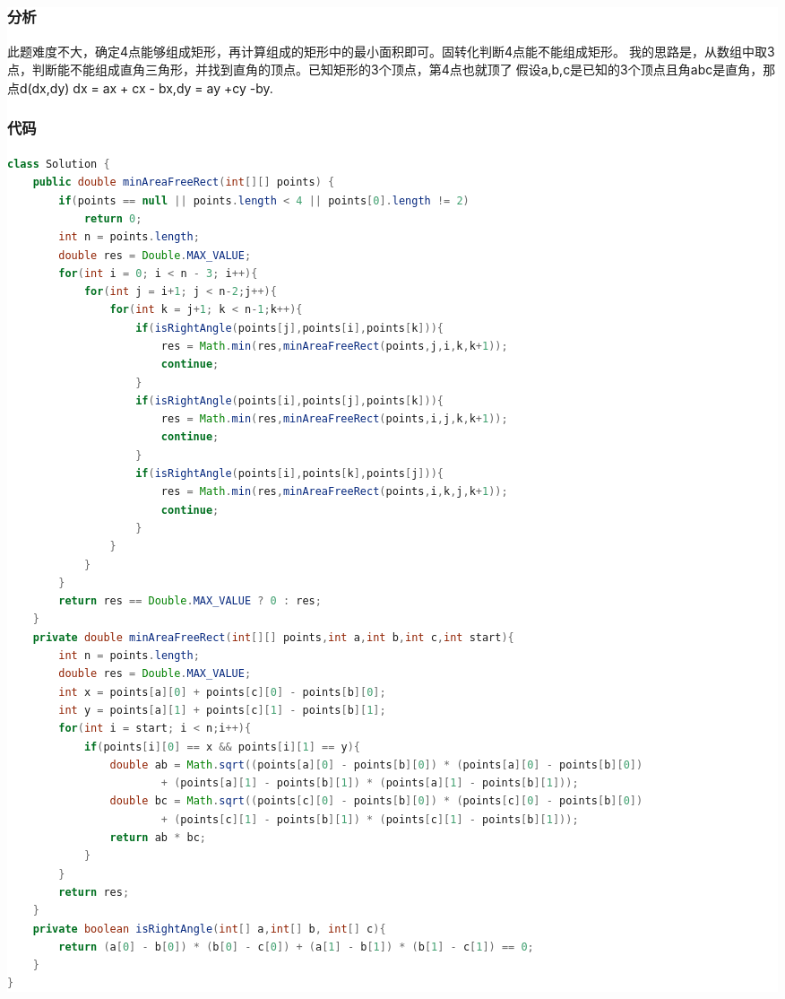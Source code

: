 ### 分析

此题难度不大，确定4点能够组成矩形，再计算组成的矩形中的最小面积即可。固转化判断4点能不能组成矩形。 我的思路是，从数组中取3点，判断能不能组成直角三角形，并找到直角的顶点。已知矩形的3个顶点，第4点也就顶了 假设a,b,c是已知的3个顶点且角abc是直角，那点d\(dx,dy\) dx = ax + cx - bx,dy = ay +cy -by.

### 代码

```java
class Solution {
    public double minAreaFreeRect(int[][] points) {
        if(points == null || points.length < 4 || points[0].length != 2)
            return 0;
        int n = points.length;
        double res = Double.MAX_VALUE;
        for(int i = 0; i < n - 3; i++){
            for(int j = i+1; j < n-2;j++){
                for(int k = j+1; k < n-1;k++){
                    if(isRightAngle(points[j],points[i],points[k])){
                        res = Math.min(res,minAreaFreeRect(points,j,i,k,k+1));
                        continue;
                    }
                    if(isRightAngle(points[i],points[j],points[k])){
                        res = Math.min(res,minAreaFreeRect(points,i,j,k,k+1));
                        continue;
                    }
                    if(isRightAngle(points[i],points[k],points[j])){
                        res = Math.min(res,minAreaFreeRect(points,i,k,j,k+1));
                        continue;
                    }
                }
            }
        }
        return res == Double.MAX_VALUE ? 0 : res;
    }
    private double minAreaFreeRect(int[][] points,int a,int b,int c,int start){
        int n = points.length;
        double res = Double.MAX_VALUE;
        int x = points[a][0] + points[c][0] - points[b][0];
        int y = points[a][1] + points[c][1] - points[b][1];
        for(int i = start; i < n;i++){
            if(points[i][0] == x && points[i][1] == y){
                double ab = Math.sqrt((points[a][0] - points[b][0]) * (points[a][0] - points[b][0])
                        + (points[a][1] - points[b][1]) * (points[a][1] - points[b][1]));
                double bc = Math.sqrt((points[c][0] - points[b][0]) * (points[c][0] - points[b][0])
                        + (points[c][1] - points[b][1]) * (points[c][1] - points[b][1]));
                return ab * bc;
            }
        }
        return res;
    }
    private boolean isRightAngle(int[] a,int[] b, int[] c){
        return (a[0] - b[0]) * (b[0] - c[0]) + (a[1] - b[1]) * (b[1] - c[1]) == 0;
    }
}
```
